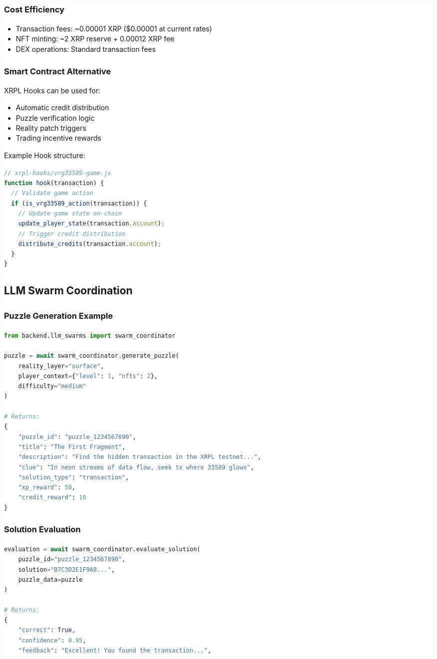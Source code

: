 ### Cost Efficiency
- Transaction fees: ~0.00001 XRP ($0.00001 at current rates)
- NFT minting: ~2 XRP reserve + 0.00012 XRP fee
- DEX operations: Standard transaction fees

### Smart Contract Alternative
XRPL Hooks can be used for:
- Automatic credit distribution
- Puzzle verification logic
- Reality patch triggers
- Trading incentive rewards

Example Hook structure:
```javascript
// xrpl-hooks/vrg33589-game.js
function hook(transaction) {
  // Validate game action
  if (is_vrg33589_action(transaction)) {
    // Update game state on-chain
    update_player_state(transaction.account);
    // Trigger credit distribution
    distribute_credits(transaction.account);
  }
}
```

## LLM Swarm Coordination

### Puzzle Generation Example
```python
from backend.llm_swarms import swarm_coordinator

puzzle = await swarm_coordinator.generate_puzzle(
    reality_layer="surface",
    player_context={"level": 1, "nfts": 2},
    difficulty="medium"
)

# Returns:
{
    "puzzle_id": "puzzle_1234567890",
    "title": "The First Fragment",
    "description": "Find the hidden transaction in the XRPL testnet...",
    "clue": "In neon streams of data flow, seek tx where 33589 glows",
    "solution_type": "transaction",
    "xp_reward": 50,
    "credit_reward": 10
}
```

### Solution Evaluation
```python
evaluation = await swarm_coordinator.evaluate_solution(
    puzzle_id="puzzle_1234567890",
    solution="B7C3D2E1F9A8...",
    puzzle_data=puzzle
)

# Returns:
{
    "correct": True,
    "confidence": 0.95,
    "feedback": "Excellent! You found the transaction...",
```